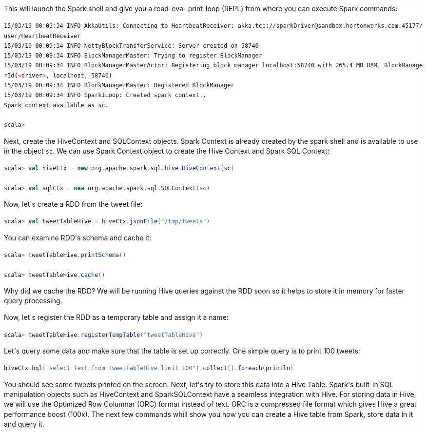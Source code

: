 This will launch the Spark shell and give you a read-eval-print-loop (REPL) from where you can execute Spark commands:

```bash
15/03/19 00:09:34 INFO AkkaUtils: Connecting to HeartbeatReceiver: akka.tcp://sparkDriver@sandbox.hortonworks.com:45177/user/HeartbeatReceiver
15/03/19 00:09:34 INFO NettyBlockTransferService: Server created on 58740
15/03/19 00:09:34 INFO BlockManagerMaster: Trying to register BlockManager
15/03/19 00:09:34 INFO BlockManagerMasterActor: Registering block manager localhost:58740 with 265.4 MB RAM, BlockManagerId(<driver>, localhost, 58740)
15/03/19 00:09:34 INFO BlockManagerMaster: Registered BlockManager
15/03/19 00:09:34 INFO SparkILoop: Created spark context..
Spark context available as sc.

scala>
```

Next, create the HiveContext and SQLContext objects. Spark Context is already created by the spark shell and is available to use in the object `sc`. We can use Spark Context object to create the Hive Context and Spark SQL Context:

```scala
scala> val hiveCtx = new org.apache.spark.sql.hive.HiveContext(sc)

scala> val sqlCtx = new org.apache.spark.sql.SQLContext(sc)
```

Now, let's create a RDD from the tweet file:

```scala
scala> val tweetTableHive = hiveCtx.jsonFile("/tmp/tweets")
```

You can examine RDD's schema and cache it:

```scala
scala> tweetTableHive.printSchema()

scala> tweetTableHive.cache()
```
Why did we cache the RDD? We will be running Hive queries against the RDD soon so it helps to store it in memory for faster query processing. 

Now, let's register the RDD as a temporary table and assign it a name:

```scala
scala> tweetTableHive.registerTempTable("tweetTableHive")
```
Let's query some data and make sure that the table is set up correctly. One simple query is to print 100 tweets:

```scala
hiveCtx.hql("select text from tweetTableHive limit 100").collect().foreach(println)
```
You should see some tweets printed on the screen. Next, let's try to store this data into a Hive Table. Spark's built-in SQL manipulation objects such as HiveContext and SparkSQLContext have a seamless integration with Hive. For storing data in Hive, we will use the Optimized Row Columnar (ORC) format instead of text. ORC is a compressed file format which gives Hive a great performance boost (100x). The next few commands whill show you how you can create a Hive table from Spark, store data in it and query it.  
